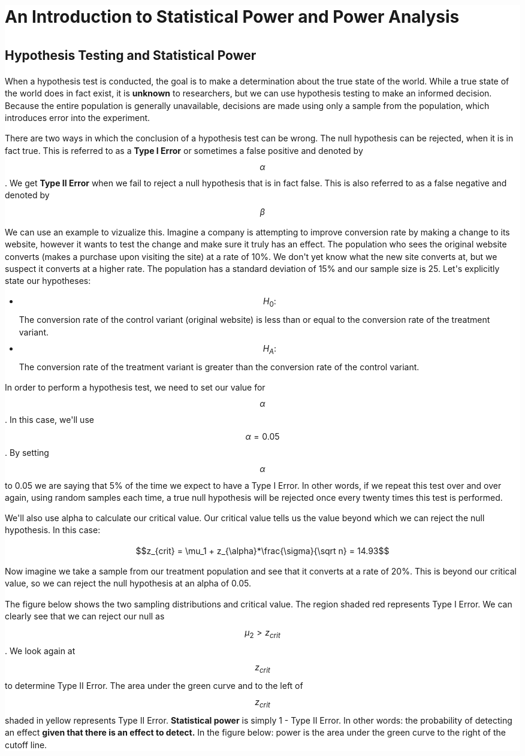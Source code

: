 
# An Introduction to Statistical Power and Power Analysis


## Hypothesis Testing and Statistical Power

When a hypothesis test is conducted, the goal is to make a determination about the true state of the world. While a true state of the world does in fact exist, it is __unknown__ to researchers, but we can use hypothesis testing to make an informed decision. Because the entire population is generally unavailable, decisions are made using only a sample from the population, which introduces error into the experiment.

There are two ways in which the conclusion of a hypothesis test can be wrong. The null hypothesis can be rejected, when it is in fact true. This is referred to as a __Type I Error__ or sometimes a false positive and denoted by $$\alpha$$. We get  __Type II Error__ when we fail to reject a null hypothesis that is in fact false. This is also referred to as a false negative and denoted by $$\beta$$

We can use an example to vizualize this. Imagine a company is attempting to improve conversion rate by making a change to its website, however it wants to test the change and make sure it truly has an effect. The population who sees the original website converts (makes a purchase upon visiting the site) at a rate of 10%. We don't yet know what the new site converts at, but we suspect it converts at a higher rate. The population has a standard deviation of 15% and our sample size is 25. Let's explicitly state our hypotheses:

+ $$H_0:$$ The conversion rate of the control variant (original website) is less than or equal to the conversion rate of the treatment variant.
+ $$H_A:$$ The conversion rate of the treatment variant is greater than the conversion rate of the control variant.

In order to perform a hypothesis test, we need to set our value for $$\alpha$$. In this case, we'll use $$\alpha = 0.05$$. By setting $$\alpha$$ to 0.05 we are saying that 5% of the time we expect to have a Type I Error. In other words, if we repeat this test over and over again, using random samples each time, a true null hypothesis will be rejected once every twenty times this test is performed.

We'll also use alpha to calculate our critical value. Our critical value tells us the value beyond which we can reject the null hypothesis. In this case: 

$$z_{crit} = \mu_1 + z_{\alpha}*\frac{\sigma}{\sqrt n} = 14.93$$

Now imagine we take a sample from our treatment population and see that it converts at a rate of 20%. This is beyond our critical value, so we can reject the null hypothesis at an alpha of 0.05. 

The figure below shows the two sampling distributions and critical value. The region shaded red represents Type I Error. We can clearly see that we can reject our null as $$\mu_2 > z_{crit}$$. We look again at $$z_{crit}$$ to determine Type II Error. The area under the green curve and to the left of $$z_{crit}$$ shaded in yellow represents Type II Error. __Statistical power__ is simply 1 - Type II Error. In other words: the probability of detecting an effect __given that there is an effect to detect.__ In the figure below: power is the area under the green curve to the right of the cutoff line.
